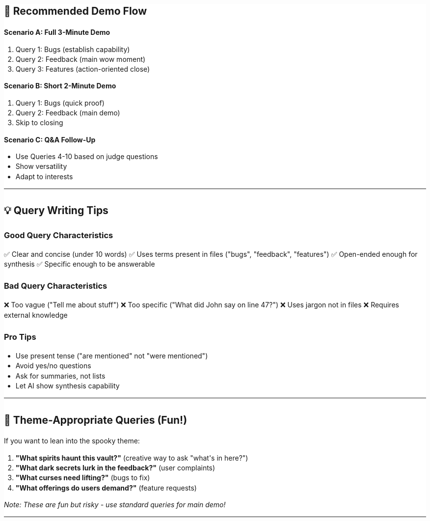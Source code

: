 
## 🎯 Recommended Demo Flow

**Scenario A: Full 3-Minute Demo**
1. Query 1: Bugs (establish capability)
2. Query 2: Feedback (main wow moment)
3. Query 3: Features (action-oriented close)

**Scenario B: Short 2-Minute Demo**
1. Query 1: Bugs (quick proof)
2. Query 2: Feedback (main demo)
3. Skip to closing

**Scenario C: Q&A Follow-Up**
- Use Queries 4-10 based on judge questions
- Show versatility
- Adapt to interests

---

## 💡 Query Writing Tips

### Good Query Characteristics
✅ Clear and concise (under 10 words)
✅ Uses terms present in files ("bugs", "feedback", "features")
✅ Open-ended enough for synthesis
✅ Specific enough to be answerable

### Bad Query Characteristics
❌ Too vague ("Tell me about stuff")
❌ Too specific ("What did John say on line 47?")
❌ Uses jargon not in files
❌ Requires external knowledge

### Pro Tips
- Use present tense ("are mentioned" not "were mentioned")
- Avoid yes/no questions
- Ask for summaries, not lists
- Let AI show synthesis capability

---

## 🎃 Theme-Appropriate Queries (Fun!)

If you want to lean into the spooky theme:

1. **"What spirits haunt this vault?"** (creative way to ask "what's in here?")
2. **"What dark secrets lurk in the feedback?"** (user complaints)
3. **"What curses need lifting?"** (bugs to fix)
4. **"What offerings do users demand?"** (feature requests)

*Note: These are fun but risky - use standard queries for main demo!*

---